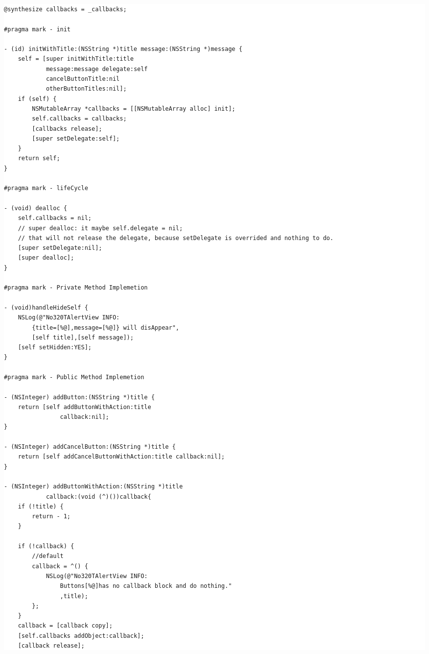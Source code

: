 	@synthesize callbacks = _callbacks;

	#pragma mark - init

	- (id) initWithTitle:(NSString *)title message:(NSString *)message {
	    self = [super initWithTitle:title 
				message:message delegate:self 
				cancelButtonTitle:nil 
				otherButtonTitles:nil];
	    if (self) {
	        NSMutableArray *callbacks = [[NSMutableArray alloc] init];
	        self.callbacks = callbacks;
	        [callbacks release];
	        [super setDelegate:self];
	    }
	    return self;
	}

	#pragma mark - lifeCycle

	- (void) dealloc {
	    self.callbacks = nil;
	    // super dealloc: it maybe self.delegate = nil;
	    // that will not release the delegate, because setDelegate is overrided and nothing to do.
	    [super setDelegate:nil];
	    [super dealloc];
	}

	#pragma mark - Private Method Implemetion

	- (void)handleHideSelf {
	    NSLog(@"No320TAlertView INFO: 
			{title=[%@],message=[%@]} will disAppear",
			[self title],[self message]);
	    [self setHidden:YES];
	}

	#pragma mark - Public Method Implemetion

	- (NSInteger) addButton:(NSString *)title {
	    return [self addButtonWithAction:title 
					callback:nil];
	}

	- (NSInteger) addCancelButton:(NSString *)title {
	    return [self addCancelButtonWithAction:title callback:nil];
	}

	- (NSInteger) addButtonWithAction:(NSString *)title 
				callback:(void (^)())callback{
	    if (!title) {
	        return - 1;
	    }
    
	    if (!callback) {
	        //default
	        callback = ^() {
	            NSLog(@"No320TAlertView INFO: 
					Buttons[%@]has no callback block and do nothing."
					,title);
	        };
	    }
	    callback = [callback copy];
	    [self.callbacks addObject:callback];
	    [callback release];
    